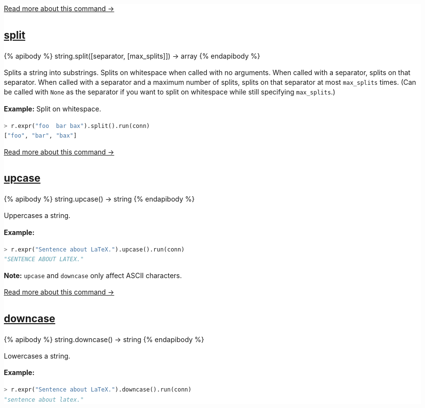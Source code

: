 [Read more about this command &rarr;](match/)

## [split](split/) ##

{% apibody %}
string.split([separator, [max_splits]]) &rarr; array
{% endapibody %}

Splits a string into substrings.  Splits on whitespace when called
with no arguments.  When called with a separator, splits on that
separator.  When called with a separator and a maximum number of
splits, splits on that separator at most `max_splits` times.  (Can be
called with `None` as the separator if you want to split on whitespace
while still specifying `max_splits`.)

__Example:__ Split on whitespace.

```py
> r.expr("foo  bar bax").split().run(conn)
["foo", "bar", "bax"]
```

[Read more about this command &rarr;](split/)

## [upcase](upcase/) ##

{% apibody %}
string.upcase() &rarr; string
{% endapibody %}

Uppercases a string.

__Example:__

```py
> r.expr("Sentence about LaTeX.").upcase().run(conn)
"SENTENCE ABOUT LATEX."
```

__Note:__ `upcase` and `downcase` only affect ASCII characters.

[Read more about this command &rarr;](upcase/)

## [downcase](downcase/) ##

{% apibody %}
string.downcase() &rarr; string
{% endapibody %}

Lowercases a string.

__Example:__

```py
> r.expr("Sentence about LaTeX.").downcase().run(conn)
"sentence about latex."
```


[ac]: /docs/async-connections/#python-with-tornado-or-twisted